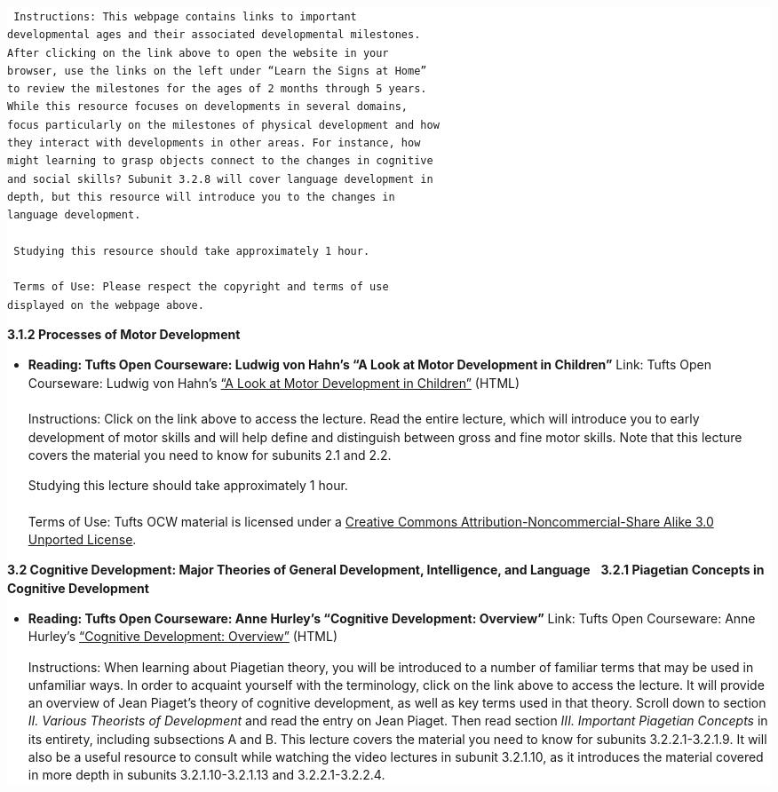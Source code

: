      Instructions: This webpage contains links to important
    developmental ages and their associated developmental milestones.
    After clicking on the link above to open the website in your
    browser, use the links on the left under “Learn the Signs at Home”
    to review the milestones for the ages of 2 months through 5 years.
    While this resource focuses on developments in several domains,
    focus particularly on the milestones of physical development and how
    they interact with developments in other areas. For instance, how
    might learning to grasp objects connect to the changes in cognitive
    and social skills? Subunit 3.2.8 will cover language development in
    depth, but this resource will introduce you to the changes in
    language development.  
      
     Studying this resource should take approximately 1 hour.  
      
     Terms of Use: Please respect the copyright and terms of use
    displayed on the webpage above.

**3.1.2 Processes of Motor Development** <span id="3.1.2"></span> 
-   **Reading: Tufts Open Courseware: Ludwig von Hahn’s “A Look at Motor
    Development in Children”**
    Link: Tufts Open Courseware: Ludwig von Hahn’s [“A Look at Motor
    Development in
    Children”](http://ocw.tufts.edu/Content/35/lecturenotes/375738) (HTML)  
        
     Instructions: Click on the link above to access the lecture. Read
    the entire lecture, which will introduce you to early development of
    motor skills and will help define and distinguish between gross and
    fine motor skills. Note that this lecture covers the material you
    need to know for subunits 2.1 and 2.2.  
      
     Studying this lecture should take approximately 1 hour.  
        
     Terms of Use: Tufts OCW material is licensed under a [Creative
    Commons Attribution-Noncommercial-Share Alike 3.0 Unported
    License](http://creativecommons.org/licenses/by-nc-sa/3.0/).

**3.2 Cognitive Development: Major Theories of General Development,
Intelligence, and Language** <span id="3.2"></span> 
**3.2.1 Piagetian Concepts in Cognitive Development** <span
id="3.2.1"></span> 
-   **Reading: Tufts Open Courseware: Anne Hurley’s “Cognitive
    Development: Overview”**
    Link: Tufts Open Courseware: Anne Hurley’s [“Cognitive Development:
    Overview”](http://ocw.tufts.edu/Content/35/lecturenotes/375938) (HTML)  
      
     Instructions: When learning about Piagetian theory, you will be
    introduced to a number of familiar terms that may be used in
    unfamiliar ways. In order to acquaint yourself with the terminology,
    click on the link above to access the lecture. It will provide an
    overview of Jean Piaget’s theory of cognitive development, as well
    as key terms used in that theory. Scroll down to section *II.
    Various Theorists of Development* and read the entry on Jean Piaget.
    Then read section *III. Important Piagetian Concepts* in its
    entirety, including subsections A and B. This lecture covers the
    material you need to know for subunits 3.2.2.1-3.2.1.9. It will also
    be a useful resource to consult while watching the video lectures in
    subunit 3.2.1.10, as it introduces the material covered in more
    depth in subunits 3.2.1.10-3.2.1.13 and 3.2.2.1-3.2.2.4.  
      